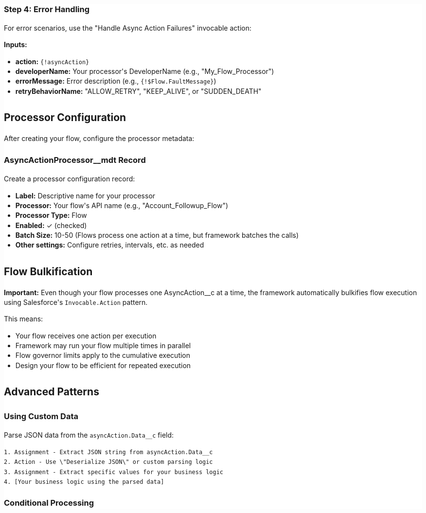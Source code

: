 ### Step 4: Error Handling

For error scenarios, use the \"Handle Async Action Failures\" invocable action:

**Inputs:**

-   **action:** `{!asyncAction}`
-   **developerName:** Your processor's DeveloperName (e.g., \"My_Flow_Processor\")
-   **errorMessage:** Error description (e.g., `{!$Flow.FaultMessage}`)
-   **retryBehaviorName:** \"ALLOW_RETRY\", \"KEEP_ALIVE\", or \"SUDDEN_DEATH\"

## Processor Configuration

After creating your flow, configure the processor metadata:

### AsyncActionProcessor\_\_mdt Record

Create a processor configuration record:

-   **Label:** Descriptive name for your processor
-   **Processor:** Your flow's API name (e.g., \"Account_Followup_Flow\")
-   **Processor Type:** Flow
-   **Enabled:** ✓ (checked)
-   **Batch Size:** 10-50 (Flows process one action at a time, but framework batches the calls)
-   **Other settings:** Configure retries, intervals, etc. as needed

## Flow Bulkification

**Important:** Even though your flow processes one AsyncAction\_\_c at a time, the framework automatically bulkifies flow execution using Salesforce's `Invocable.Action` pattern.

This means:

-   Your flow receives one action per execution
-   Framework may run your flow multiple times in parallel
-   Flow governor limits apply to the cumulative execution
-   Design your flow to be efficient for repeated execution

## Advanced Patterns

### Using Custom Data

Parse JSON data from the `asyncAction.Data__c` field:

```
1. Assignment - Extract JSON string from asyncAction.Data__c
2. Action - Use \"Deserialize JSON\" or custom parsing logic
3. Assignment - Extract specific values for your business logic
4. [Your business logic using the parsed data]
```

### Conditional Processing

